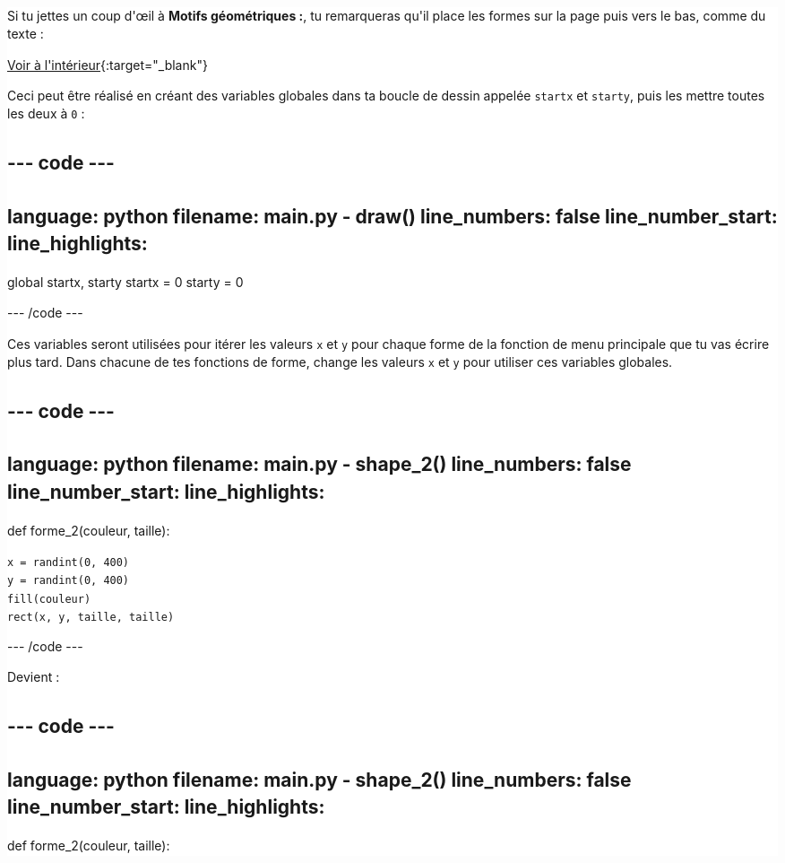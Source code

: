Si tu jettes un coup d'œil à **Motifs géométriques :**, tu remarqueras qu'il place les formes sur la page puis vers le bas, comme du texte :

[Voir à l'intérieur](https://editor.raspberrypi.org/fr-FR/projects/geometric-patterns-example){:target="_blank"}

<iframe src="https://editor.raspberrypi.org/fr-FR/embed/viewer/geometric-patterns-example" width="600" height="600" frameborder="0" marginwidth="0" marginheight="0" allowfullscreen>
</iframe>

Ceci peut être réalisé en créant des variables globales dans ta boucle de dessin appelée `startx` et `starty`, puis les mettre toutes les deux à `0` :

--- code ---
---
language: python
filename: main.py - draw()
line_numbers: false
line_number_start: 
line_highlights: 
---
global startx, starty
startx = 0
starty = 0

--- /code ---

Ces variables seront utilisées pour itérer les valeurs `x` et `y` pour chaque forme de la fonction de menu principale que tu vas écrire plus tard. Dans chacune de tes fonctions de forme, change les valeurs `x` et `y` pour utiliser ces variables globales.

--- code ---
---
language: python
filename: main.py - shape_2()
line_numbers: false
line_number_start: 
line_highlights: 
---
def forme_2(couleur, taille):

    x = randint(0, 400)
    y = randint(0, 400)
    fill(couleur)   
    rect(x, y, taille, taille)
--- /code ---

Devient :

--- code ---
---
language: python
filename: main.py - shape_2()
line_numbers: false
line_number_start: 
line_highlights: 
---
def forme_2(couleur, taille): 
